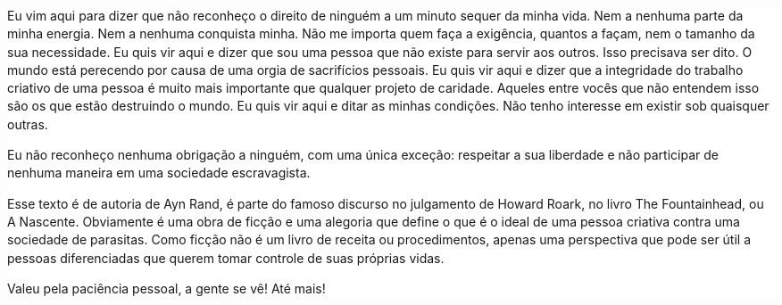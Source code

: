 <p>Eu vim aqui para dizer que não reconheço o direito de ninguém a um minuto sequer da minha vida. Nem a nenhuma parte da minha energia. Nem a nenhuma conquista minha. Não me importa quem faça a exigência, quantos a façam, nem o tamanho da sua necessidade. Eu quis vir aqui e dizer que sou uma pessoa que não existe para servir aos outros. Isso precisava ser dito. O mundo está perecendo por causa de uma orgia de sacrifícios pessoais. Eu quis vir aqui e dizer que a integridade do trabalho criativo de uma pessoa é muito mais importante que qualquer projeto de caridade. Aqueles entre vocês que não entendem isso são os que estão destruindo o mundo. Eu quis vir aqui e ditar as minhas condições. Não tenho interesse em existir sob quaisquer outras.</p>
<p>Eu não reconheço nenhuma obrigação a ninguém, com uma única exceção: respeitar a sua liberdade e não participar de nenhuma maneira em uma sociedade escravagista.</p>
<p>Esse texto é de autoria de Ayn Rand, é parte do famoso discurso no julgamento de Howard Roark, no livro The Fountainhead, ou A Nascente. Obviamente é uma obra de ficção e uma alegoria que define o que é o ideal de uma pessoa criativa contra uma sociedade de parasitas. Como ficção não é um livro de receita ou procedimentos, apenas uma perspectiva que pode ser útil a pessoas diferenciadas que querem tomar controle de suas próprias vidas.</p>
<p>Valeu pela paciência pessoal, a gente se vê! Até mais!</p>
<p></p>
